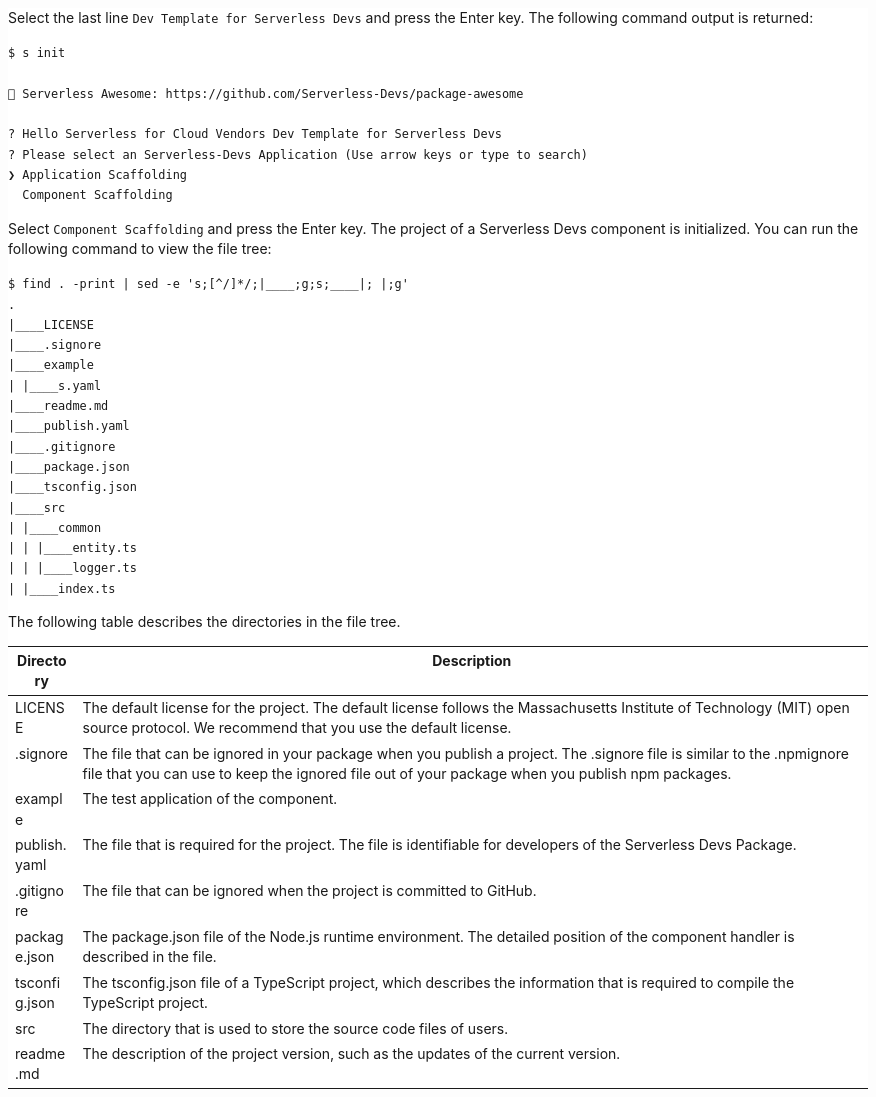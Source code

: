 Select the last line `Dev Template for Serverless Devs` and press the Enter key. The following command output is returned: 

```shell script
$ s init

🚀 Serverless Awesome: https://github.com/Serverless-Devs/package-awesome

? Hello Serverless for Cloud Vendors Dev Template for Serverless Devs
? Please select an Serverless-Devs Application (Use arrow keys or type to search)
❯ Application Scaffolding 
  Component Scaffolding 
```

Select `Component Scaffolding` and press the Enter key. The project of a Serverless Devs component is initialized. You can run the following command to view the file tree:

```shell script
$ find . -print | sed -e 's;[^/]*/;|____;g;s;____|; |;g'
.
|____LICENSE
|____.signore
|____example
| |____s.yaml
|____readme.md
|____publish.yaml
|____.gitignore
|____package.json
|____tsconfig.json
|____src
| |____common
| | |____entity.ts
| | |____logger.ts
| |____index.ts
```

The following table describes the directories in the file tree.

| Directory     | Description                                                  |
| ------------- | ------------------------------------------------------------ |
| LICENSE       | The default license for the project. The  default license follows the Massachusetts Institute of Technology (MIT) open  source protocol. We recommend that you use the default license. |
| .signore      | The file that can be ignored in your  package when you publish a project. The .signore file is similar to the .npmignore file that you can use to keep the ignored file out of your  package when you publish npm packages. |
| example       | The test application of the component.                       |
| publish.yaml  | The file that is required for the project.  The file is identifiable for developers of the Serverless Devs Package. |
| .gitignore    | The file that can be ignored when the  project is committed to GitHub. |
| package.json  | The package.json file of the Node.js  runtime environment. The detailed position of the component handler is  described in the file. |
| tsconfig.json | The tsconfig.json file of a TypeScript  project, which describes the information that is required to compile the  TypeScript project. |
| src           | The directory that is used to store the  source code files of users. |
| readme.md     | The description of the project version,  such as the updates of the current version. |

